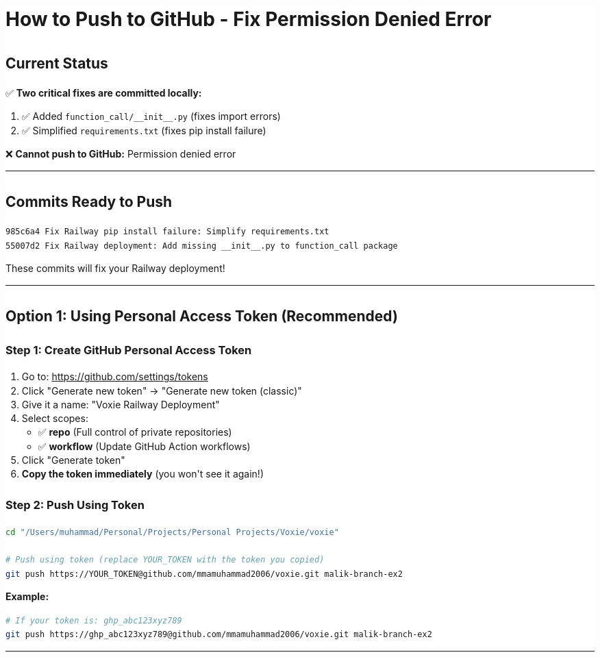 # How to Push to GitHub - Fix Permission Denied Error

## Current Status

✅ **Two critical fixes are committed locally:**
1. ✅ Added `function_call/__init__.py` (fixes import errors)
2. ✅ Simplified `requirements.txt` (fixes pip install failure)

❌ **Cannot push to GitHub:** Permission denied error

---

## Commits Ready to Push

```bash
985c6a4 Fix Railway pip install failure: Simplify requirements.txt
55007d2 Fix Railway deployment: Add missing __init__.py to function_call package
```

These commits will fix your Railway deployment!

---

## Option 1: Using Personal Access Token (Recommended)

### Step 1: Create GitHub Personal Access Token

1. Go to: https://github.com/settings/tokens
2. Click "Generate new token" → "Generate new token (classic)"
3. Give it a name: "Voxie Railway Deployment"
4. Select scopes:
   - ✅ **repo** (Full control of private repositories)
   - ✅ **workflow** (Update GitHub Action workflows)
5. Click "Generate token"
6. **Copy the token immediately** (you won't see it again!)

### Step 2: Push Using Token

```bash
cd "/Users/muhammad/Personal/Projects/Personal Projects/Voxie/voxie"

# Push using token (replace YOUR_TOKEN with the token you copied)
git push https://YOUR_TOKEN@github.com/mmamuhammad2006/voxie.git malik-branch-ex2
```

**Example:**
```bash
# If your token is: ghp_abc123xyz789
git push https://ghp_abc123xyz789@github.com/mmamuhammad2006/voxie.git malik-branch-ex2
```

---
